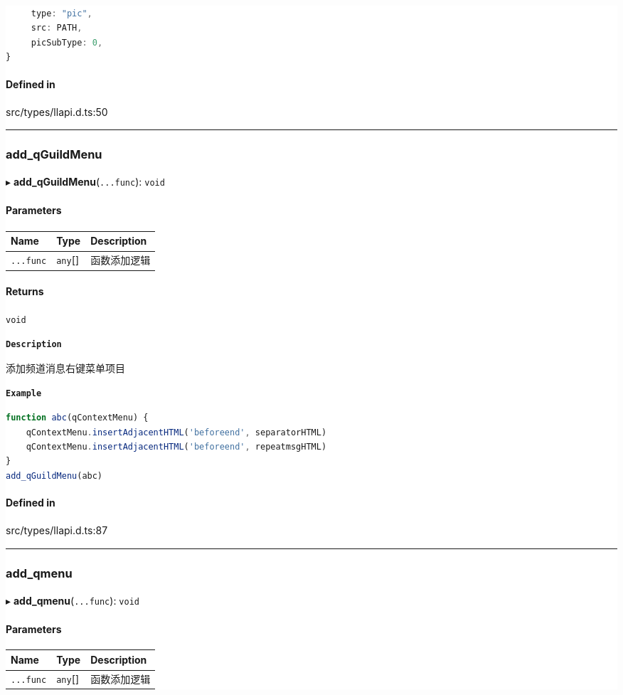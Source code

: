 ```ts
     type: "pic",
     src: PATH,
     picSubType: 0,
}
```

#### Defined in

src/types/llapi.d.ts:50

___

### add\_qGuildMenu

▸ **add_qGuildMenu**(`...func`): `void`

#### Parameters

| Name | Type | Description |
| :------ | :------ | :------ |
| `...func` | `any`[] | 函数添加逻辑 |

#### Returns

`void`

**`Description`**

添加频道消息右键菜单项目

**`Example`**

```ts
function abc(qContextMenu) {
    qContextMenu.insertAdjacentHTML('beforeend', separatorHTML)
    qContextMenu.insertAdjacentHTML('beforeend', repeatmsgHTML)
}
add_qGuildMenu(abc)
```

#### Defined in

src/types/llapi.d.ts:87

___

### add\_qmenu

▸ **add_qmenu**(`...func`): `void`

#### Parameters

| Name | Type | Description |
| :------ | :------ | :------ |
| `...func` | `any`[] | 函数添加逻辑 |
